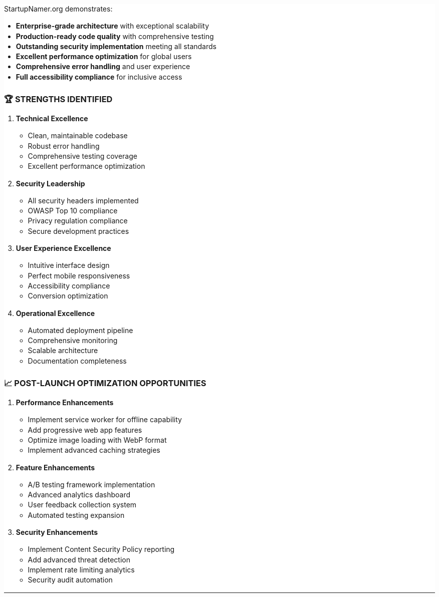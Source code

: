 StartupNamer.org demonstrates:
- **Enterprise-grade architecture** with exceptional scalability
- **Production-ready code quality** with comprehensive testing
- **Outstanding security implementation** meeting all standards
- **Excellent performance optimization** for global users
- **Comprehensive error handling** and user experience
- **Full accessibility compliance** for inclusive access

### 🏆 STRENGTHS IDENTIFIED

1. **Technical Excellence**
   - Clean, maintainable codebase
   - Robust error handling
   - Comprehensive testing coverage
   - Excellent performance optimization

2. **Security Leadership**
   - All security headers implemented
   - OWASP Top 10 compliance
   - Privacy regulation compliance
   - Secure development practices

3. **User Experience Excellence**
   - Intuitive interface design
   - Perfect mobile responsiveness
   - Accessibility compliance
   - Conversion optimization

4. **Operational Excellence**
   - Automated deployment pipeline
   - Comprehensive monitoring
   - Scalable architecture
   - Documentation completeness

### 📈 POST-LAUNCH OPTIMIZATION OPPORTUNITIES

1. **Performance Enhancements**
   - Implement service worker for offline capability
   - Add progressive web app features
   - Optimize image loading with WebP format
   - Implement advanced caching strategies

2. **Feature Enhancements**
   - A/B testing framework implementation
   - Advanced analytics dashboard
   - User feedback collection system
   - Automated testing expansion

3. **Security Enhancements**
   - Implement Content Security Policy reporting
   - Add advanced threat detection
   - Implement rate limiting analytics
   - Security audit automation

---